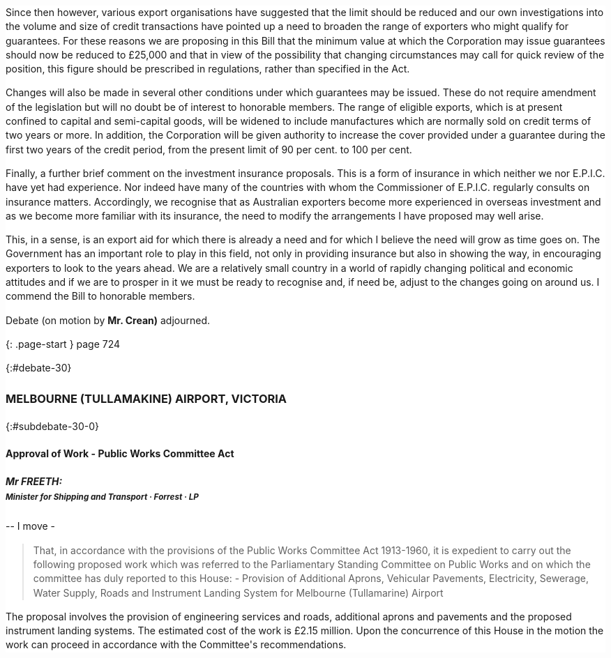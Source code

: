 Since then however, various export organisations have suggested that the limit should be reduced and our own investigations into the volume and size of credit transactions have pointed up a need to broaden the range of exporters who might qualify for guarantees. For these reasons we are proposing in this Bill that the minimum value at which the Corporation may issue guarantees should now be reduced to £25,000 and that in view of the possibility that changing circumstances may call for quick review of the position, this figure should be prescribed in regulations, rather than specified in the Act. 

Changes will also be made in several other conditions under which guarantees may be issued. These do not require amendment of the legislation but will no doubt be of interest to honorable members. The range of eligible exports, which is at present confined to capital and semi-capital goods, will be widened to include manufactures which are normally sold on credit terms of two years or more. In addition, the Corporation will be given authority to increase the cover provided under a guarantee during the first two years of the credit period, from the present limit of 90 per cent. to 100 per cent. 

Finally, a further brief comment on the investment insurance proposals. This is a form of insurance in which neither we nor E.P.I.C. have yet had experience. Nor indeed have many of the countries with whom the Commissioner of E.P.I.C. regularly consults on insurance matters. Accordingly, we recognise that as Australian exporters become more experienced in overseas investment and as we become more familiar with its insurance, the need to modify the arrangements I have proposed may well arise. 

This, in a sense, is an export aid for which there is already a need and for which I believe the need will grow as time goes on. The Government has an important role to play in this field, not only in providing insurance but also in showing the way, in encouraging exporters to look to the years ahead. We are a relatively small country in a world of rapidly changing political and economic attitudes and if we are to prosper in it we must be ready to recognise and, if need be, adjust to the changes going on around us. I commend the Bill to honorable members. 

Debate (on motion by  **Mr. Crean)**  adjourned. 

{: .page-start }
page 724

{:#debate-30}
### MELBOURNE (TULLAMAKINE) AIRPORT, VICTORIA

{:#subdebate-30-0}
#### Approval of Work - Public Works Committee Act

##### Mr FREETH:<br><small class="text-muted">Minister for Shipping and Transport &middot; Forrest &middot; LP</small>

--  I move - 

  >That, in accordance with the provisions of the Public Works Committee Act 1913-1960, it is expedient to carry out the following proposed work which was referred to the Parliamentary Standing Committee on Public Works and on which the committee has duly reported to this House: - Provision of Additional Aprons, Vehicular Pavements, Electricity, Sewerage, Water Supply, Roads and Instrument Landing System for Melbourne (Tullamarine) Airport 

The proposal involves the provision of engineering services and roads, additional aprons and pavements and the proposed instrument landing systems. The estimated cost of the work is £2.15 million. Upon the concurrence of this House in the motion the work can proceed in accordance with the Committee's recommendations. 
